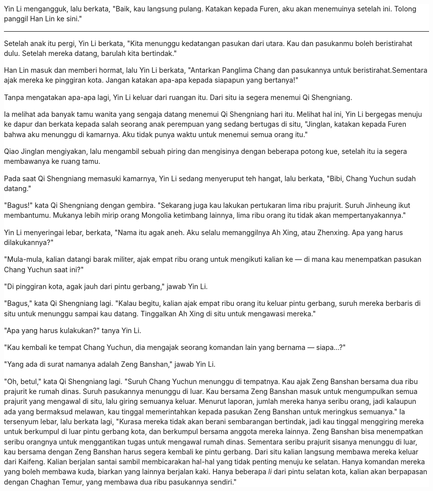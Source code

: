 Yin Li mengangguk, lalu berkata, "Baik, kau langsung pulang. Katakan kepada Furen, aku akan menemuinya setelah ini. Tolong panggil Han Lin ke sini."

---

Setelah anak itu pergi, Yin Li berkata, "Kita menunggu kedatangan pasukan dari utara. Kau dan pasukanmu boleh beristirahat dulu. Setelah mereka datang, barulah kita bertindak."

Han Lin masuk dan memberi hormat, lalu Yin Li berkata, "Antarkan Panglima Chang dan pasukannya untuk beristirahat.Sementara ajak mereka ke pinggiran kota. Jangan katakan apa-apa kepada siapapun yang bertanya!"

Tanpa mengatakan apa-apa lagi, Yin Li keluar dari ruangan itu. Dari situ ia segera menemui Qi Shengniang.

Ia melihat ada banyak tamu wanita yang sengaja datang menemui Qi Shengniang hari itu. Melihat hal ini, Yin Li bergegas menuju ke dapur dan berkata kepada salah seorang anak perempuan yang sedang bertugas di situ, "Jinglan, katakan kepada Furen bahwa aku menunggu di kamarnya. Aku tidak punya waktu untuk menemui semua orang itu."

Qiao Jinglan mengiyakan, lalu mengambil sebuah piring dan mengisinya dengan beberapa potong kue, setelah itu ia segera membawanya ke ruang tamu.

Pada saat Qi Shengniang memasuki kamarnya, Yin Li sedang menyeruput teh hangat, lalu berkata, "Bibi, Chang Yuchun sudah datang."

"Bagus!" kata Qi Shengniang dengan gembira. "Sekarang juga kau lakukan pertukaran lima ribu prajurit. Suruh Jinheung ikut membantumu. Mukanya lebih mirip orang Mongolia ketimbang lainnya, lima ribu orang itu tidak akan mempertanyakannya."

Yin Li menyeringai lebar, berkata, "Nama itu agak aneh. Aku selalu memanggilnya Ah Xing, atau Zhenxing. Apa yang harus dilakukannya?"

"Mula-mula, kalian datangi barak militer, ajak empat ribu orang untuk mengikuti kalian ke — di mana kau menempatkan pasukan Chang Yuchun saat ini?"

"Di pinggiran kota, agak jauh dari pintu gerbang," jawab Yin Li.

"Bagus," kata Qi Shengniang lagi. "Kalau begitu, kalian ajak empat ribu orang itu keluar pintu gerbang, suruh mereka berbaris di situ untuk menunggu sampai kau datang. Tinggalkan Ah Xing di situ untuk mengawasi mereka."

"Apa yang harus kulakukan?" tanya Yin Li.

"Kau kembali ke tempat Chang Yuchun, dia mengajak seorang komandan lain yang bernama — siapa...?"

"Yang ada di surat namanya adalah Zeng Banshan," jawab Yin Li.

"Oh, betul," kata Qi Shengniang lagi. "Suruh Chang Yuchun menunggu di tempatnya. Kau ajak Zeng Banshan bersama dua ribu prajurit ke rumah dinas. Suruh pasukannya menunggu di luar. Kau bersama Zeng Banshan masuk untuk mengumpulkan semua prajurit yang mengawal di situ, lalu giring semuanya keluar. Menurut laporan, jumlah mereka hanya seribu orang, jadi kalaupun ada yang bermaksud melawan, kau tinggal memerintahkan kepada pasukan Zeng Banshan untuk meringkus semuanya." Ia tersenyum lebar, lalu berkata lagi, "Kurasa mereka tidak akan berani sembarangan bertindak, jadi kau tinggal menggiring mereka untuk berkumpul di luar pintu gerbang kota, dan berkumpul bersama anggota mereka lainnya. Zeng Banshan bisa menempatkan seribu orangnya untuk menggantikan tugas untuk mengawal rumah dinas. Sementara seribu prajurit sisanya menunggu di luar, kau bersama dengan Zeng Banshan harus segera kembali ke pintu gerbang. Dari situ kalian langsung membawa mereka keluar dari Kaifeng. Kalian berjalan santai sambil membicarakan hal-hal yang tidak penting menuju ke selatan. Hanya komandan mereka yang boleh membawa kuda, biarkan yang lainnya berjalan kaki. Hanya beberapa *li* dari pintu selatan kota, kalian akan berpapasan dengan Chaghan Temur, yang membawa dua ribu pasukannya sendiri."
